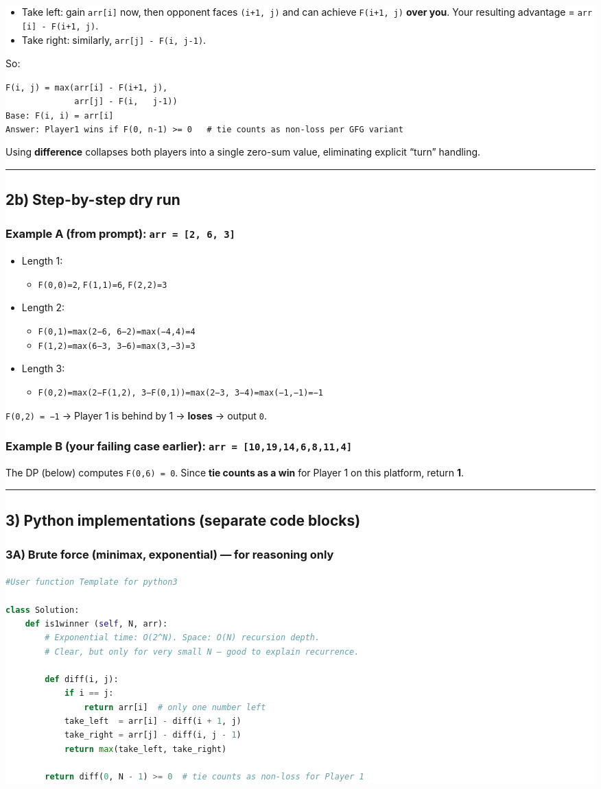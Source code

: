 * Take left: gain `arr[i]` now, then opponent faces `(i+1, j)` and can achieve `F(i+1, j)` **over you**.
  Your resulting advantage = `arr[i] - F(i+1, j)`.
* Take right: similarly, `arr[j] - F(i, j-1)`.

So:

```
F(i, j) = max(arr[i] - F(i+1, j),
              arr[j] - F(i,   j-1))
Base: F(i, i) = arr[i]
Answer: Player1 wins if F(0, n-1) >= 0   # tie counts as non-loss per GFG variant
```

Using **difference** collapses both players into a single zero-sum value, eliminating explicit “turn” handling.

---

## 2b) Step-by-step dry run

### Example A (from prompt): `arr = [2, 6, 3]`

* Length 1:

  * `F(0,0)=2`, `F(1,1)=6`, `F(2,2)=3`
* Length 2:

  * `F(0,1)=max(2−6, 6−2)=max(−4,4)=4`
  * `F(1,2)=max(6−3, 3−6)=max(3,−3)=3`
* Length 3:

  * `F(0,2)=max(2−F(1,2), 3−F(0,1))=max(2−3, 3−4)=max(−1,−1)=−1`

`F(0,2) = −1` → Player 1 is behind by 1 → **loses** → output `0`.

### Example B (your failing case earlier): `arr = [10,19,14,6,8,11,4]`

The DP (below) computes `F(0,6) = 0`.
Since **tie counts as a win** for Player 1 on this platform, return **1**.

---

## 3) Python implementations (separate code blocks)

### 3A) Brute force (minimax, exponential) — for reasoning only

```python
#User function Template for python3

class Solution:
    def is1winner (self, N, arr):
        # Exponential time: O(2^N). Space: O(N) recursion depth.
        # Clear, but only for very small N — good to explain recurrence.

        def diff(i, j):
            if i == j:
                return arr[i]  # only one number left
            take_left  = arr[i] - diff(i + 1, j)
            take_right = arr[j] - diff(i, j - 1)
            return max(take_left, take_right)

        return diff(0, N - 1) >= 0  # tie counts as non-loss for Player 1
```
